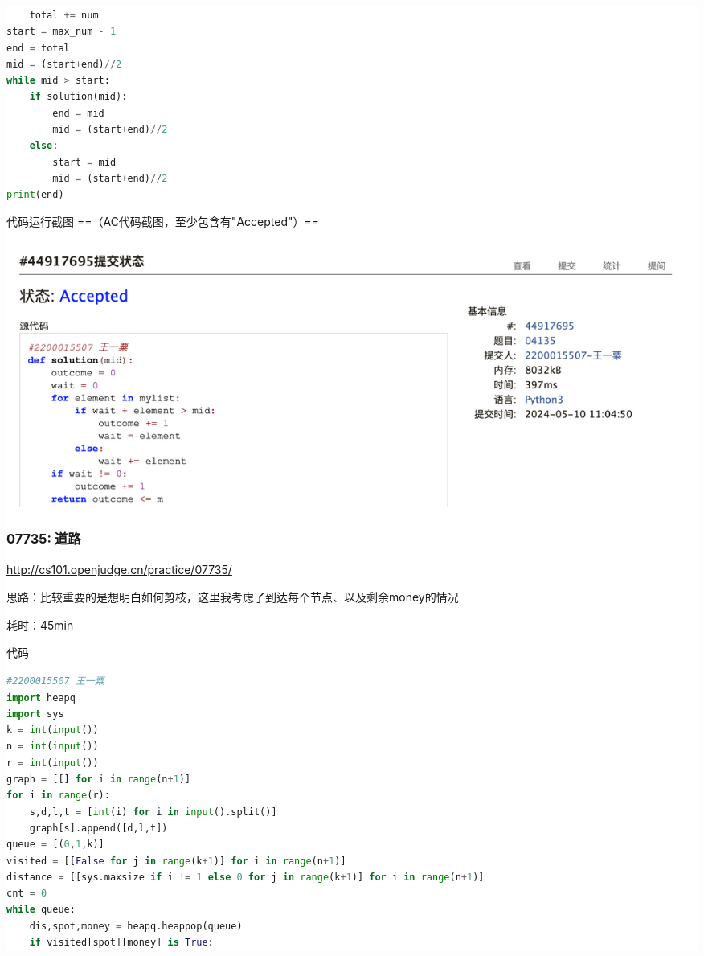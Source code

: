 ```python
    total += num
start = max_num - 1
end = total
mid = (start+end)//2
while mid > start:
    if solution(mid):
        end = mid
        mid = (start+end)//2
    else:
        start = mid
        mid = (start+end)//2
print(end)
```



代码运行截图 ==（AC代码截图，至少包含有"Accepted"）==

![4.png](4.png)




### 07735: 道路

http://cs101.openjudge.cn/practice/07735/

思路：比较重要的是想明白如何剪枝，这里我考虑了到达每个节点、以及剩余money的情况

耗时：45min

代码

```python
#2200015507 王一粟
import heapq
import sys
k = int(input())
n = int(input())
r = int(input())
graph = [[] for i in range(n+1)]
for i in range(r):
    s,d,l,t = [int(i) for i in input().split()]
    graph[s].append([d,l,t])
queue = [(0,1,k)]
visited = [[False for j in range(k+1)] for i in range(n+1)]
distance = [[sys.maxsize if i != 1 else 0 for j in range(k+1)] for i in range(n+1)]
cnt = 0
while queue:
    dis,spot,money = heapq.heappop(queue)
    if visited[spot][money] is True:
```